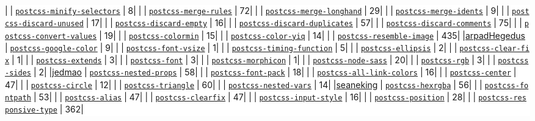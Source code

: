 |   |    [`postcss-minify-selectors`](https://github.com/ben-eb/postcss-minify-selectors)   |   8|
|   |    [`postcss-merge-rules`](https://github.com/ben-eb/postcss-merge-rules)   |   72|
|   |    [`postcss-merge-longhand`](https://github.com/ben-eb/postcss-merge-longhand)   |   29|
|   |    [`postcss-merge-idents`](https://github.com/ben-eb/postcss-merge-idents)   |   9|
|   |    [`postcss-discard-unused`](https://github.com/ben-eb/postcss-discard-unused)   |   17|
|   |    [`postcss-discard-empty`](https://github.com/ben-eb/postcss-discard-empty)   |   16|
|   |    [`postcss-discard-duplicates`](https://github.com/ben-eb/postcss-discard-duplicates)   |   57|
|   |    [`postcss-discard-comments`](https://github.com/ben-eb/postcss-discard-comments)   |   75|
|   |    [`postcss-convert-values`](https://github.com/ben-eb/postcss-convert-values)   |   19|
|   |    [`postcss-colormin`](https://github.com/ben-eb/postcss-colormin)   |   15|
|   |    [`postcss-color-yiq`](https://github.com/ben-eb/postcss-color-yiq)   |   14|
|   |    [`postcss-resemble-image`](https://github.com/ben-eb/postcss-resemble-image)   |   435|
|[arpadHegedus](https://github.com/arpadHegedus)   |    [`postcss-google-color`](https://github.com/arpadHegedus/postcss-google-color)   |   9|
|   |    [`postcss-font-vsize`](https://github.com/arpadHegedus/postcss-font-vsize)   |   1|
|   |    [`postcss-timing-function`](https://github.com/arpadHegedus/postcss-timing-function)   |   5|
|   |    [`postcss-ellipsis`](https://github.com/arpadHegedus/postcss-ellipsis)   |   2|
|   |    [`postcss-clear-fix`](https://github.com/arpadHegedus/postcss-clear-fix)   |   1|
|   |    [`postcss-extends`](https://github.com/arpadHegedus/postcss-extends)   |   3|
|   |    [`postcss-font`](https://github.com/arpadHegedus/postcss-font)   |   3|
|   |    [`postcss-morphicon`](https://github.com/arpadHegedus/postcss-morphicon)   |   1|
|   |    [`postcss-node-sass`](https://github.com/arpadHegedus/postcss-node-sass)   |   20|
|   |    [`postcss-rgb`](https://github.com/arpadHegedus/postcss-rgb)   |   3|
|   |    [`postcss-sides`](https://github.com/arpadHegedus/postcss-sides)   |   2|
|[jedmao](https://github.com/jedmao)   |    [`postcss-nested-props`](https://github.com/jedmao/postcss-nested-props)   |   58|
|   |    [`postcss-font-pack`](https://github.com/jedmao/postcss-font-pack)   |   18|
|   |    [`postcss-all-link-colors`](https://github.com/jedmao/postcss-all-link-colors)   |   16|
|   |    [`postcss-center`](https://github.com/jedmao/postcss-center)   |   47|
|   |    [`postcss-circle`](https://github.com/jedmao/postcss-circle)   |   12|
|   |    [`postcss-triangle`](https://github.com/jedmao/postcss-triangle)   |   60|
|   |    [`postcss-nested-vars`](https://github.com/jedmao/postcss-nested-vars)   |   14|
|[seaneking](https://github.com/seaneking)   |    [`postcss-hexrgba`](https://github.com/seaneking/postcss-hexrgba)   |   56|
|   |    [`postcss-fontpath`](https://github.com/seaneking/postcss-fontpath)   |   53|
|   |    [`postcss-alias`](https://github.com/seaneking/postcss-alias)   |   47|
|   |    [`postcss-clearfix`](https://github.com/seaneking/postcss-clearfix)   |   47|
|   |    [`postcss-input-style`](https://github.com/seaneking/postcss-input-style)   |   16|
|   |    [`postcss-position`](https://github.com/seaneking/postcss-position)   |   28|
|   |    [`postcss-responsive-type`](https://github.com/seaneking/postcss-responsive-type)   |   362|